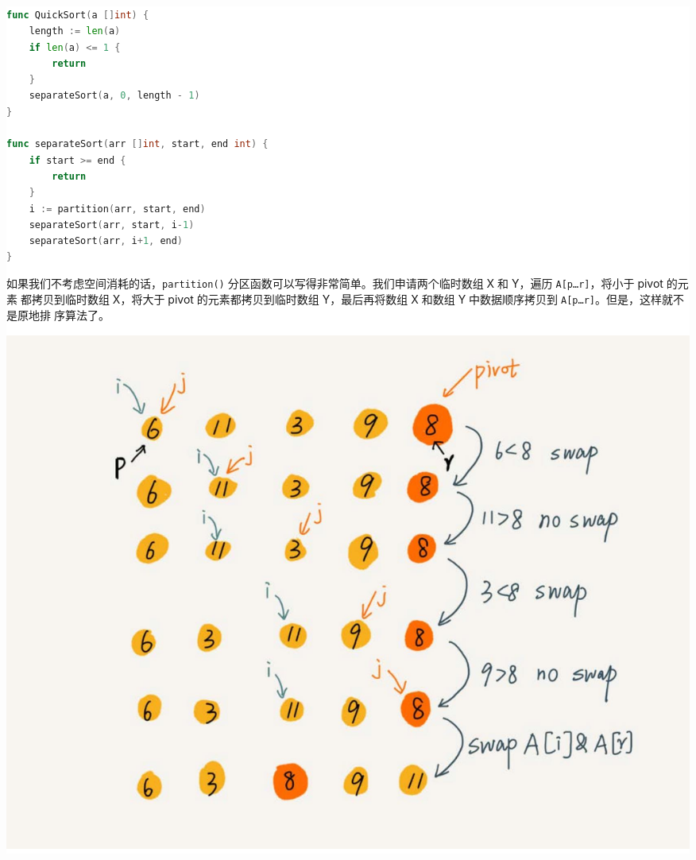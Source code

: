 ```go
func QuickSort(a []int) {
	length := len(a)
	if len(a) <= 1 {
		return
	}
	separateSort(a, 0, length - 1)
}

func separateSort(arr []int, start, end int) {
	if start >= end {
		return
	}
	i := partition(arr, start, end)
	separateSort(arr, start, i-1)
	separateSort(arr, i+1, end)
}
```

如果我们不考虑空间消耗的话，`partition()` 分区函数可以写得非常简单。我们申请两个临时数组 X 和 Y，遍历 `A[p…r]`，将小于 pivot 的元素
都拷贝到临时数组 X，将大于 pivot 的元素都拷贝到临时数组 Y，最后再将数组 X 和数组 Y 中数据顺序拷贝到 `A[p…r]`。但是，这样就不是原地排
序算法了。

![qucik_sort](../../images/qucik_sort.jpg)
